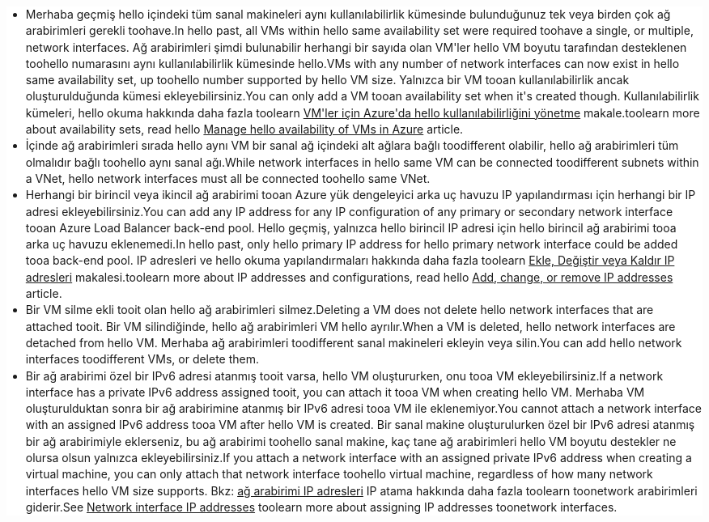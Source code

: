 - <span data-ttu-id="87632-151">Merhaba geçmiş hello içindeki tüm sanal makineleri aynı kullanılabilirlik kümesinde bulunduğunuz tek veya birden çok ağ arabirimleri gerekli toohave.</span><span class="sxs-lookup"><span data-stu-id="87632-151">In hello past, all VMs within hello same availability set were required toohave a single, or multiple, network interfaces.</span></span> <span data-ttu-id="87632-152">Ağ arabirimleri şimdi bulunabilir herhangi bir sayıda olan VM'ler hello VM boyutu tarafından desteklenen toohello numarasını aynı kullanılabilirlik kümesinde hello.</span><span class="sxs-lookup"><span data-stu-id="87632-152">VMs with any number of network interfaces can now exist in hello same availability set, up toohello number supported by hello VM size.</span></span> <span data-ttu-id="87632-153">Yalnızca bir VM tooan kullanılabilirlik ancak oluşturulduğunda kümesi ekleyebilirsiniz.</span><span class="sxs-lookup"><span data-stu-id="87632-153">You can only add a VM tooan availability set when it's created though.</span></span> <span data-ttu-id="87632-154">Kullanılabilirlik kümeleri, hello okuma hakkında daha fazla toolearn [VM'ler için Azure'da hello kullanılabilirliğini yönetme](../virtual-machines/windows/manage-availability.md?toc=%2fazure%2fvirtual-network%2ftoc.json#configure-multiple-virtual-machines-in-an-availability-set-for-redundancy) makale.</span><span class="sxs-lookup"><span data-stu-id="87632-154">toolearn more about availability sets, read hello [Manage hello availability of VMs in Azure](../virtual-machines/windows/manage-availability.md?toc=%2fazure%2fvirtual-network%2ftoc.json#configure-multiple-virtual-machines-in-an-availability-set-for-redundancy) article.</span></span>
- <span data-ttu-id="87632-155">İçinde ağ arabirimleri sırada hello aynı VM bir sanal ağ içindeki alt ağlara bağlı toodifferent olabilir, hello ağ arabirimleri tüm olmalıdır bağlı toohello aynı sanal ağı.</span><span class="sxs-lookup"><span data-stu-id="87632-155">While network interfaces in hello same VM can be connected toodifferent subnets within a VNet, hello network interfaces must all be connected toohello same VNet.</span></span>
- <span data-ttu-id="87632-156">Herhangi bir birincil veya ikincil ağ arabirimi tooan Azure yük dengeleyici arka uç havuzu IP yapılandırması için herhangi bir IP adresi ekleyebilirsiniz.</span><span class="sxs-lookup"><span data-stu-id="87632-156">You can add any IP address for any IP configuration of any primary or secondary network interface tooan Azure Load Balancer back-end pool.</span></span> <span data-ttu-id="87632-157">Hello geçmiş, yalnızca hello birincil IP adresi için hello birincil ağ arabirimi tooa arka uç havuzu eklenemedi.</span><span class="sxs-lookup"><span data-stu-id="87632-157">In hello past, only hello primary IP address for hello primary network interface could be added tooa back-end pool.</span></span> <span data-ttu-id="87632-158">IP adresleri ve hello okuma yapılandırmaları hakkında daha fazla toolearn [Ekle, Değiştir veya Kaldır IP adresleri](virtual-network-network-interface-addresses.md) makalesi.</span><span class="sxs-lookup"><span data-stu-id="87632-158">toolearn more about IP addresses and configurations, read hello [Add, change, or remove IP addresses](virtual-network-network-interface-addresses.md) article.</span></span>
- <span data-ttu-id="87632-159">Bir VM silme ekli tooit olan hello ağ arabirimleri silmez.</span><span class="sxs-lookup"><span data-stu-id="87632-159">Deleting a VM does not delete hello network interfaces that are attached tooit.</span></span> <span data-ttu-id="87632-160">Bir VM silindiğinde, hello ağ arabirimleri VM hello ayrılır.</span><span class="sxs-lookup"><span data-stu-id="87632-160">When a VM is deleted, hello network interfaces are detached from hello VM.</span></span> <span data-ttu-id="87632-161">Merhaba ağ arabirimleri toodifferent sanal makineleri ekleyin veya silin.</span><span class="sxs-lookup"><span data-stu-id="87632-161">You can add hello network interfaces toodifferent VMs, or delete them.</span></span>
- <span data-ttu-id="87632-162">Bir ağ arabirimi özel bir IPv6 adresi atanmış tooit varsa, hello VM oluştururken, onu tooa VM ekleyebilirsiniz.</span><span class="sxs-lookup"><span data-stu-id="87632-162">If a network interface has a private IPv6 address assigned tooit, you can attach it tooa VM when creating hello VM.</span></span> <span data-ttu-id="87632-163">Merhaba VM oluşturulduktan sonra bir ağ arabirimine atanmış bir IPv6 adresi tooa VM ile eklenemiyor.</span><span class="sxs-lookup"><span data-stu-id="87632-163">You cannot attach a network interface with an assigned IPv6 address tooa VM after hello VM is created.</span></span> <span data-ttu-id="87632-164">Bir sanal makine oluşturulurken özel bir IPv6 adresi atanmış bir ağ arabirimiyle eklerseniz, bu ağ arabirimi toohello sanal makine, kaç tane ağ arabirimleri hello VM boyutu destekler ne olursa olsun yalnızca ekleyebilirsiniz.</span><span class="sxs-lookup"><span data-stu-id="87632-164">If you attach a network interface with an assigned private IPv6 address when creating a virtual machine, you can only attach that network interface toohello virtual machine, regardless of how many network interfaces hello VM size supports.</span></span> <span data-ttu-id="87632-165">Bkz: [ağ arabirimi IP adresleri](virtual-network-network-interface-addresses.md) IP atama hakkında daha fazla toolearn toonetwork arabirimleri giderir.</span><span class="sxs-lookup"><span data-stu-id="87632-165">See [Network interface IP addresses](virtual-network-network-interface-addresses.md) toolearn more about assigning IP addresses toonetwork interfaces.</span></span>

